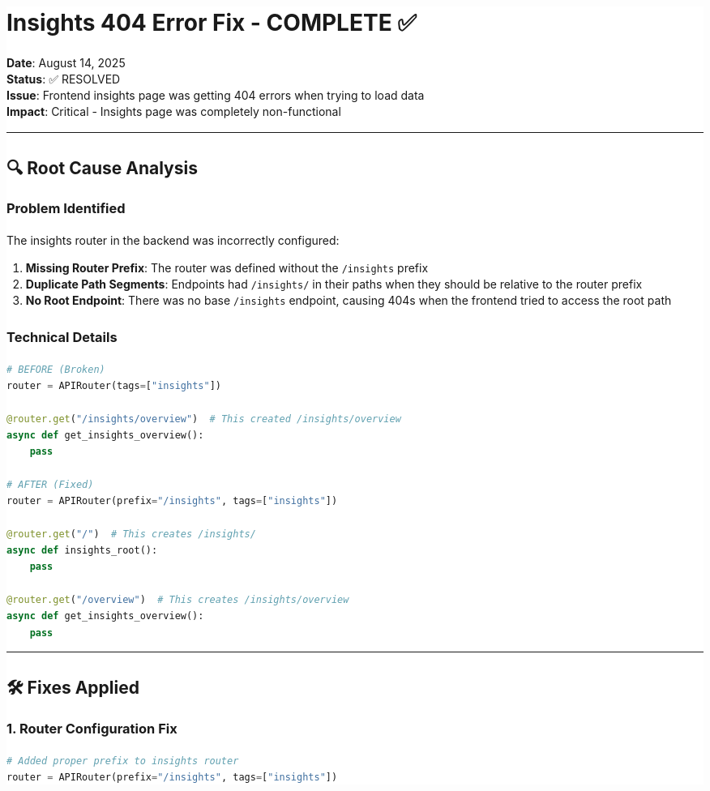 # Insights 404 Error Fix - COMPLETE ✅

**Date**: August 14, 2025  
**Status**: ✅ RESOLVED  
**Issue**: Frontend insights page was getting 404 errors when trying to load data  
**Impact**: Critical - Insights page was completely non-functional

---

## 🔍 **Root Cause Analysis**

### **Problem Identified**
The insights router in the backend was incorrectly configured:

1. **Missing Router Prefix**: The router was defined without the `/insights` prefix
2. **Duplicate Path Segments**: Endpoints had `/insights/` in their paths when they should be relative to the router prefix
3. **No Root Endpoint**: There was no base `/insights` endpoint, causing 404s when the frontend tried to access the root path

### **Technical Details**
```python
# BEFORE (Broken)
router = APIRouter(tags=["insights"])

@router.get("/insights/overview")  # This created /insights/overview
async def get_insights_overview():
    pass

# AFTER (Fixed)
router = APIRouter(prefix="/insights", tags=["insights"])

@router.get("/")  # This creates /insights/
async def insights_root():
    pass

@router.get("/overview")  # This creates /insights/overview
async def get_insights_overview():
    pass
```

---

## 🛠️ **Fixes Applied**

### **1. Router Configuration Fix**
```python
# Added proper prefix to insights router
router = APIRouter(prefix="/insights", tags=["insights"])
```
